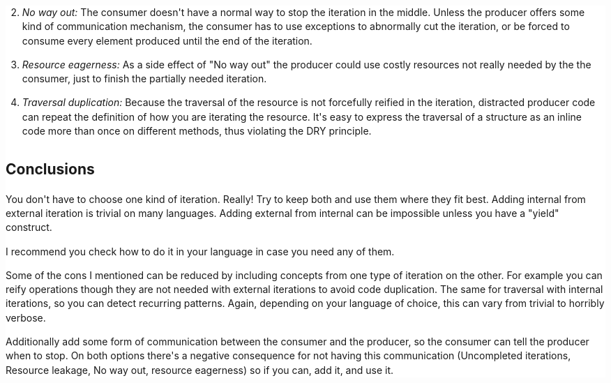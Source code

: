2. *No way out:* The consumer doesn't have a normal way to stop the iteration in the middle. Unless the producer offers some kind of communication mechanism, the consumer has to use exceptions to abnormally cut the iteration, or be forced to consume every element produced until the end of the iteration.

3. *Resource eagerness:* As a side effect of "No way out" the producer could use costly resources not really needed by the the consumer, just to finish the partially needed iteration.

4. *Traversal duplication:* Because the traversal of the resource is not forcefully reified in the iteration, distracted producer code can repeat the definition of how you are iterating the resource. It's easy to express the traversal of a structure as an inline code more than once on different methods, thus violating the DRY principle.

## Conclusions

You don't have to choose one kind of iteration. Really! Try to keep both and use them where they fit best.
Adding internal from external iteration is trivial on many languages.
Adding external from internal can be impossible unless you have a "yield" construct.

I recommend you check how to do it in your language in case you need any of them.

Some of the cons I mentioned can be reduced by including concepts from one type of iteration on the other. For example you can reify operations though they are not needed with external iterations to avoid code duplication. The same for traversal with internal iterations, so you can detect recurring patterns. Again, depending on your language of choice, this can vary from trivial to horribly verbose.

Additionally add some form of communication between the consumer and the producer, so the consumer can tell the producer when to stop. On both options there's a negative consequence for not having this communication (Uncompleted iterations, Resource leakage, No way out, resource eagerness) so if you can, add it, and use it.